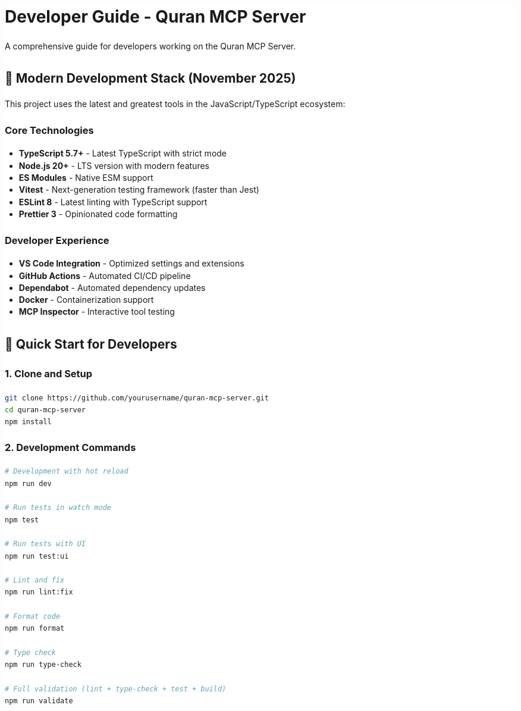 # Developer Guide - Quran MCP Server

A comprehensive guide for developers working on the Quran MCP Server.

## 🎯 Modern Development Stack (November 2025)

This project uses the latest and greatest tools in the JavaScript/TypeScript ecosystem:

### Core Technologies
- **TypeScript 5.7+** - Latest TypeScript with strict mode
- **Node.js 20+** - LTS version with modern features
- **ES Modules** - Native ESM support
- **Vitest** - Next-generation testing framework (faster than Jest)
- **ESLint 8** - Latest linting with TypeScript support
- **Prettier 3** - Opinionated code formatting

### Developer Experience
- **VS Code Integration** - Optimized settings and extensions
- **GitHub Actions** - Automated CI/CD pipeline
- **Dependabot** - Automated dependency updates
- **Docker** - Containerization support
- **MCP Inspector** - Interactive tool testing

## 🚀 Quick Start for Developers

### 1. Clone and Setup

```bash
git clone https://github.com/yourusername/quran-mcp-server.git
cd quran-mcp-server
npm install
```

### 2. Development Commands

```bash
# Development with hot reload
npm run dev

# Run tests in watch mode
npm test

# Run tests with UI
npm run test:ui

# Lint and fix
npm run lint:fix

# Format code
npm run format

# Type check
npm run type-check

# Full validation (lint + type-check + test + build)
npm run validate
```
